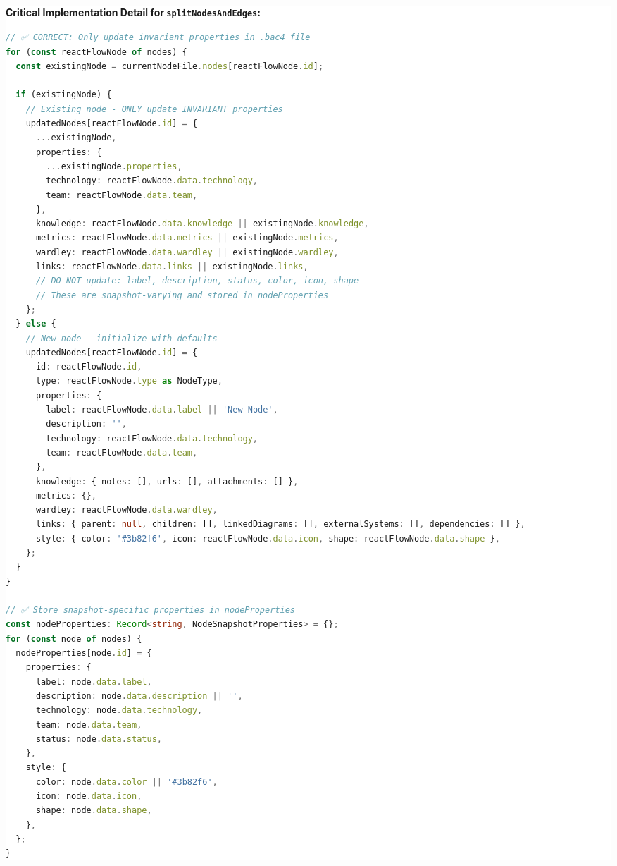 **Critical Implementation Detail for `splitNodesAndEdges`:**

```typescript
// ✅ CORRECT: Only update invariant properties in .bac4 file
for (const reactFlowNode of nodes) {
  const existingNode = currentNodeFile.nodes[reactFlowNode.id];

  if (existingNode) {
    // Existing node - ONLY update INVARIANT properties
    updatedNodes[reactFlowNode.id] = {
      ...existingNode,
      properties: {
        ...existingNode.properties,
        technology: reactFlowNode.data.technology,
        team: reactFlowNode.data.team,
      },
      knowledge: reactFlowNode.data.knowledge || existingNode.knowledge,
      metrics: reactFlowNode.data.metrics || existingNode.metrics,
      wardley: reactFlowNode.data.wardley || existingNode.wardley,
      links: reactFlowNode.data.links || existingNode.links,
      // DO NOT update: label, description, status, color, icon, shape
      // These are snapshot-varying and stored in nodeProperties
    };
  } else {
    // New node - initialize with defaults
    updatedNodes[reactFlowNode.id] = {
      id: reactFlowNode.id,
      type: reactFlowNode.type as NodeType,
      properties: {
        label: reactFlowNode.data.label || 'New Node',
        description: '',
        technology: reactFlowNode.data.technology,
        team: reactFlowNode.data.team,
      },
      knowledge: { notes: [], urls: [], attachments: [] },
      metrics: {},
      wardley: reactFlowNode.data.wardley,
      links: { parent: null, children: [], linkedDiagrams: [], externalSystems: [], dependencies: [] },
      style: { color: '#3b82f6', icon: reactFlowNode.data.icon, shape: reactFlowNode.data.shape },
    };
  }
}

// ✅ Store snapshot-specific properties in nodeProperties
const nodeProperties: Record<string, NodeSnapshotProperties> = {};
for (const node of nodes) {
  nodeProperties[node.id] = {
    properties: {
      label: node.data.label,
      description: node.data.description || '',
      technology: node.data.technology,
      team: node.data.team,
      status: node.data.status,
    },
    style: {
      color: node.data.color || '#3b82f6',
      icon: node.data.icon,
      shape: node.data.shape,
    },
  };
}
```
